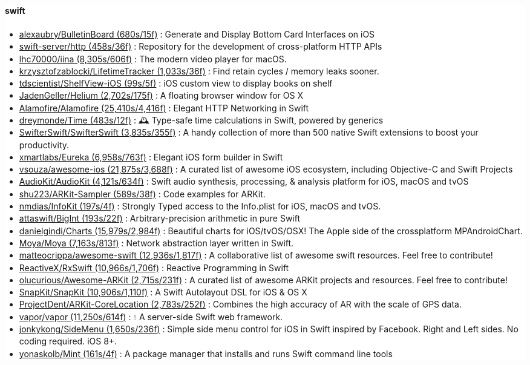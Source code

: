 #### swift
* [alexaubry/BulletinBoard (680s/15f)](https://github.com/alexaubry/BulletinBoard) : Generate and Display Bottom Card Interfaces on iOS
* [swift-server/http (458s/36f)](https://github.com/swift-server/http) : Repository for the development of cross-platform HTTP APIs
* [lhc70000/iina (8,305s/606f)](https://github.com/lhc70000/iina) : The modern video player for macOS.
* [krzysztofzablocki/LifetimeTracker (1,033s/36f)](https://github.com/krzysztofzablocki/LifetimeTracker) : Find retain cycles / memory leaks sooner.
* [tdscientist/ShelfView-iOS (99s/5f)](https://github.com/tdscientist/ShelfView-iOS) : iOS custom view to display books on shelf
* [JadenGeller/Helium (2,702s/175f)](https://github.com/JadenGeller/Helium) : A floating browser window for OS X
* [Alamofire/Alamofire (25,410s/4,416f)](https://github.com/Alamofire/Alamofire) : Elegant HTTP Networking in Swift
* [dreymonde/Time (483s/12f)](https://github.com/dreymonde/Time) : 🕰 Type-safe time calculations in Swift, powered by generics
* [SwifterSwift/SwifterSwift (3,835s/355f)](https://github.com/SwifterSwift/SwifterSwift) : A handy collection of more than 500 native Swift extensions to boost your productivity.
* [xmartlabs/Eureka (6,958s/763f)](https://github.com/xmartlabs/Eureka) : Elegant iOS form builder in Swift
* [vsouza/awesome-ios (21,875s/3,688f)](https://github.com/vsouza/awesome-ios) : A curated list of awesome iOS ecosystem, including Objective-C and Swift Projects
* [AudioKit/AudioKit (4,121s/634f)](https://github.com/AudioKit/AudioKit) : Swift audio synthesis, processing, & analysis platform for iOS, macOS and tvOS
* [shu223/ARKit-Sampler (589s/38f)](https://github.com/shu223/ARKit-Sampler) : Code examples for ARKit.
* [nmdias/InfoKit (197s/4f)](https://github.com/nmdias/InfoKit) : Strongly Typed access to the Info.plist for iOS, macOS and tvOS.
* [attaswift/BigInt (193s/22f)](https://github.com/attaswift/BigInt) : Arbitrary-precision arithmetic in pure Swift
* [danielgindi/Charts (15,979s/2,984f)](https://github.com/danielgindi/Charts) : Beautiful charts for iOS/tvOS/OSX! The Apple side of the crossplatform MPAndroidChart.
* [Moya/Moya (7,163s/813f)](https://github.com/Moya/Moya) : Network abstraction layer written in Swift.
* [matteocrippa/awesome-swift (12,936s/1,817f)](https://github.com/matteocrippa/awesome-swift) : A collaborative list of awesome swift resources. Feel free to contribute!
* [ReactiveX/RxSwift (10,966s/1,706f)](https://github.com/ReactiveX/RxSwift) : Reactive Programming in Swift
* [olucurious/Awesome-ARKit (2,715s/231f)](https://github.com/olucurious/Awesome-ARKit) : A curated list of awesome ARKit projects and resources. Feel free to contribute!
* [SnapKit/SnapKit (10,906s/1,110f)](https://github.com/SnapKit/SnapKit) : A Swift Autolayout DSL for iOS & OS X
* [ProjectDent/ARKit-CoreLocation (2,783s/252f)](https://github.com/ProjectDent/ARKit-CoreLocation) : Combines the high accuracy of AR with the scale of GPS data.
* [vapor/vapor (11,250s/614f)](https://github.com/vapor/vapor) : 💧 A server-side Swift web framework.
* [jonkykong/SideMenu (1,650s/236f)](https://github.com/jonkykong/SideMenu) : Simple side menu control for iOS in Swift inspired by Facebook. Right and Left sides. No coding required. iOS 8+.
* [yonaskolb/Mint (161s/4f)](https://github.com/yonaskolb/Mint) : A package manager that installs and runs Swift command line tools
